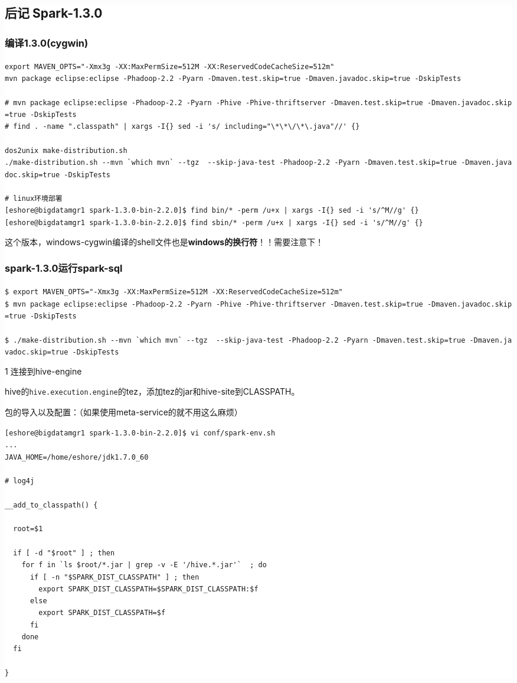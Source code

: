 ## 后记 Spark-1.3.0

### 编译1.3.0(cygwin)

```
export MAVEN_OPTS="-Xmx3g -XX:MaxPermSize=512M -XX:ReservedCodeCacheSize=512m"
mvn package eclipse:eclipse -Phadoop-2.2 -Pyarn -Dmaven.test.skip=true -Dmaven.javadoc.skip=true -DskipTests

# mvn package eclipse:eclipse -Phadoop-2.2 -Pyarn -Phive -Phive-thriftserver -Dmaven.test.skip=true -Dmaven.javadoc.skip=true -DskipTests
# find . -name ".classpath" | xargs -I{} sed -i 's/ including="\*\*\/\*\.java"//' {}

dos2unix make-distribution.sh
./make-distribution.sh --mvn `which mvn` --tgz  --skip-java-test -Phadoop-2.2 -Pyarn -Dmaven.test.skip=true -Dmaven.javadoc.skip=true -DskipTests

# linux环境部署
[eshore@bigdatamgr1 spark-1.3.0-bin-2.2.0]$ find bin/* -perm /u+x | xargs -I{} sed -i 's/^M//g' {} 
[eshore@bigdatamgr1 spark-1.3.0-bin-2.2.0]$ find sbin/* -perm /u+x | xargs -I{} sed -i 's/^M//g' {} 

```

这个版本，windows-cygwin编译的shell文件也是**windows的换行符**！！需要注意下！

### spark-1.3.0运行spark-sql

```
$ export MAVEN_OPTS="-Xmx3g -XX:MaxPermSize=512M -XX:ReservedCodeCacheSize=512m"
$ mvn package eclipse:eclipse -Phadoop-2.2 -Pyarn -Phive -Phive-thriftserver -Dmaven.test.skip=true -Dmaven.javadoc.skip=true -DskipTests

$ ./make-distribution.sh --mvn `which mvn` --tgz  --skip-java-test -Phadoop-2.2 -Pyarn -Dmaven.test.skip=true -Dmaven.javadoc.skip=true -DskipTests
```

1 连接到hive-engine

hive的`hive.execution.engine`的tez，添加tez的jar和hive-site到CLASSPATH。

包的导入以及配置：（如果使用meta-service的就不用这么麻烦）

```
[eshore@bigdatamgr1 spark-1.3.0-bin-2.2.0]$ vi conf/spark-env.sh 
...
JAVA_HOME=/home/eshore/jdk1.7.0_60

# log4j

__add_to_classpath() {

  root=$1

  if [ -d "$root" ] ; then
    for f in `ls $root/*.jar | grep -v -E '/hive.*.jar'`  ; do
      if [ -n "$SPARK_DIST_CLASSPATH" ] ; then
        export SPARK_DIST_CLASSPATH=$SPARK_DIST_CLASSPATH:$f
      else
        export SPARK_DIST_CLASSPATH=$f
      fi
    done
  fi

}

```